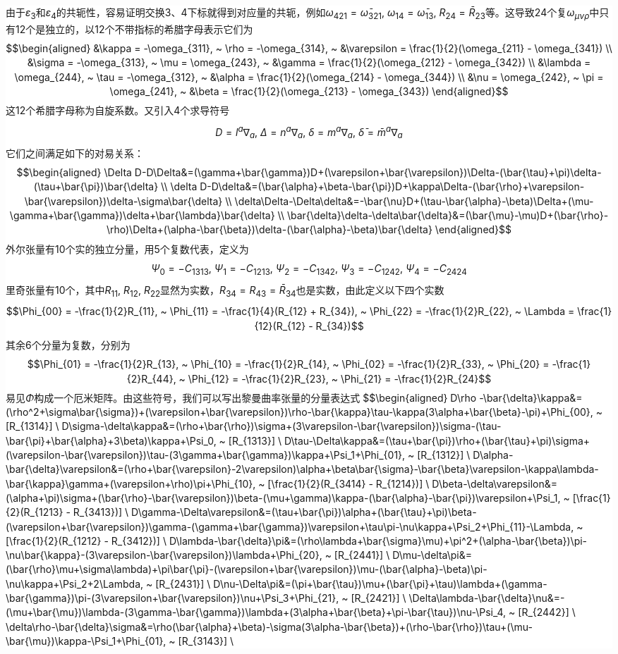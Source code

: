 由于$\varepsilon_3$和$\varepsilon_4$的共轭性，容易证明交换3、4下标就得到对应量的共轭，例如$\omega_{421} = \bar\omega_{321}, ~ \omega_{14} = \bar\omega_{13}, ~ R_{24} = \bar R_{23}$等。这导致24个复$\omega_{\mu\nu\rho}$中只有12个是独立的，以12个不带指标的希腊字母表示它们为
$$\begin{aligned}
&\kappa = -\omega_{311}, ~ \rho = -\omega_{314}, ~ &\varepsilon = \frac{1}{2}(\omega_{211} - \omega_{341}) \\
&\sigma = -\omega_{313}, ~ \mu = \omega_{243}, ~ &\gamma = \frac{1}{2}(\omega_{212} - \omega_{342}) \\
&\lambda = \omega_{244}, ~ \tau = -\omega_{312}, ~ &\alpha = \frac{1}{2}(\omega_{214} - \omega_{344}) \\
&\nu = \omega_{242}, ~ \pi = \omega_{241}, ~ &\beta = \frac{1}{2}(\omega_{213} - \omega_{343})
\end{aligned}$$
这12个希腊字母称为自旋系数。又引入4个求导符号
$$D = l^a\nabla_a, ~ \Delta = n^a\nabla_a, ~ \delta = m^a\nabla_a, ~ \bar\delta = \bar m^a\nabla_a$$
它们之间满足如下的对易关系：
$$\begin{aligned}
\Delta D-D\Delta&=(\gamma+\bar{\gamma})D+(\varepsilon+\bar{\varepsilon})\Delta-(\bar{\tau}+\pi)\delta-(\tau+\bar{\pi})\bar{\delta} \\
\delta D-D\delta&=(\bar{\alpha}+\beta-\bar{\pi})D+\kappa\Delta-(\bar{\rho}+\varepsilon-\bar{\varepsilon})\delta-\sigma\bar{\delta} \\
\delta\Delta-\Delta\delta&=-\bar{\nu}D+(\tau-\bar{\alpha}-\beta)\Delta+(\mu-\gamma+\bar{\gamma})\delta+\bar{\lambda}\bar{\delta} \\
\bar{\delta}\delta-\delta\bar{\delta}&=(\bar{\mu}-\mu)D+(\bar{\rho}-\rho)\Delta+(\alpha-\bar{\beta})\delta-(\bar{\alpha}-\beta)\bar{\delta}
\end{aligned}$$
外尔张量有10个实的独立分量，用5个复数代表，定义为
$$\Psi_0 = -C_{1313}, ~ \Psi_1 = -C_{1213}, ~ \Psi_2 = -C_{1342}, ~ \Psi_3 = -C_{1242}, ~ \Psi_4 = -C_{2424}$$
里奇张量有10个，其中$R_{11}, ~ R_{12}, ~R_{22}$显然为实数，$R_{34} = R_{43} = \bar R_{34}$也是实数，由此定义以下四个实数
$$\Phi_{00} = -\frac{1}{2}R_{11}, ~ \Phi_{11} = -\frac{1}{4}(R_{12} + R_{34}), ~ \Phi_{22} = -\frac{1}{2}R_{22}, ~ \Lambda = \frac{1}{12}(R_{12} - R_{34})$$
其余6个分量为复数，分别为
$$\Phi_{01} = -\frac{1}{2}R_{13}, ~ \Phi_{10} = -\frac{1}{2}R_{14}, ~ \Phi_{02} = -\frac{1}{2}R_{33}, ~ \Phi_{20} = -\frac{1}{2}R_{44}, ~ \Phi_{12} = -\frac{1}{2}R_{23}, ~ \Phi_{21} = -\frac{1}{2}R_{24}$$
易见$\Phi$构成一个厄米矩阵。由这些符号，我们可以写出黎曼曲率张量的分量表达式
$$\begin{aligned}
D\rho -\bar{\delta}\kappa&=(\rho^2+\sigma\bar{\sigma})+(\varepsilon+\bar{\varepsilon})\rho-\bar{\kappa}\tau-\kappa(3\alpha+\bar{\beta}-\pi)+\Phi_{00}, ~ [R_{1314}] \\
D\sigma-\delta\kappa&=(\rho+\bar{\rho})\sigma+(3\varepsilon-\bar{\varepsilon})\sigma-(\tau-\bar{\pi}+\bar{\alpha}+3\beta)\kappa+\Psi_0, ~ [R_{1313}] \\
D\tau-\Delta\kappa&=(\tau+\bar{\pi})\rho+(\bar{\tau}+\pi)\sigma+(\varepsilon-\bar{\varepsilon})\tau-(3\gamma+\bar{\gamma})\kappa+\Psi_1+\Phi_{01}, ~ [R_{1312}] \\
D\alpha-\bar{\delta}\varepsilon&=(\rho+\bar{\varepsilon}-2\varepsilon)\alpha+\beta\bar{\sigma}-\bar{\beta}\varepsilon-\kappa\lambda-\bar{\kappa}\gamma+(\varepsilon+\rho)\pi+\Phi_{10}, ~  [\frac{1}{2}(R_{3414} - R_{1214})] \\
D\beta-\delta\varepsilon&=(\alpha+\pi)\sigma+(\bar{\rho}-\bar{\varepsilon})\beta-(\mu+\gamma)\kappa-(\bar{\alpha}-\bar{\pi})\varepsilon+\Psi_1, ~ [\frac{1}{2}(R_{1213} - R_{3413})] \\
D\gamma-\Delta\varepsilon&=(\tau+\bar{\pi})\alpha+(\bar{\tau}+\pi)\beta-(\varepsilon+\bar{\varepsilon})\gamma-(\gamma+\bar{\gamma})\varepsilon+\tau\pi-\nu\kappa+\Psi_2+\Phi_{11}-\Lambda, ~ [\frac{1}{2}(R_{1212} - R_{3412})] \\
D\lambda-\bar{\delta}\pi&=(\rho\lambda+\bar{\sigma}\mu)+\pi^2+(\alpha-\bar{\beta})\pi-\nu\bar{\kappa}-(3\varepsilon-\bar{\varepsilon})\lambda+\Phi_{20}, ~ [R_{2441}] \\
D\mu-\delta\pi&=(\bar{\rho}\mu+\sigma\lambda)+\pi\bar{\pi}-(\varepsilon+\bar{\varepsilon})\mu-(\bar{\alpha}-\beta)\pi-\nu\kappa+\Psi_2+2\Lambda, ~ [R_{2431}] \\
D\nu-\Delta\pi&=(\pi+\bar{\tau})\mu+(\bar{\pi}+\tau)\lambda+(\gamma-\bar{\gamma})\pi-(3\varepsilon+\bar{\varepsilon})\nu+\Psi_3+\Phi_{21}, ~ [R_{2421}] \\
\Delta\lambda-\bar{\delta}\nu&=-(\mu+\bar{\mu})\lambda-(3\gamma-\bar{\gamma})\lambda+(3\alpha+\bar{\beta}+\pi-\bar{\tau})\nu-\Psi_4, ~ [R_{2442}] \\
\delta\rho-\bar{\delta}\sigma&=\rho(\bar{\alpha}+\beta)-\sigma(3\alpha-\bar{\beta})+(\rho-\bar{\rho})\tau+(\mu-\bar{\mu})\kappa-\Psi_1+\Phi_{01}, ~ [R_{3143}] \\